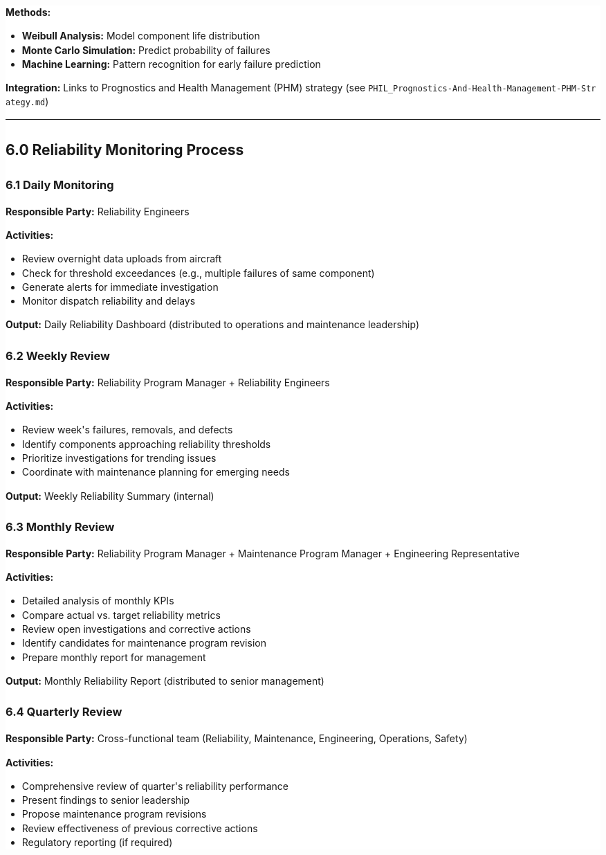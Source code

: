 **Methods:**
- **Weibull Analysis:** Model component life distribution
- **Monte Carlo Simulation:** Predict probability of failures
- **Machine Learning:** Pattern recognition for early failure prediction

**Integration:** Links to Prognostics and Health Management (PHM) strategy (see `PHIL_Prognostics-And-Health-Management-PHM-Strategy.md`)

---

## 6.0 Reliability Monitoring Process

### 6.1 Daily Monitoring
**Responsible Party:** Reliability Engineers

**Activities:**
- Review overnight data uploads from aircraft
- Check for threshold exceedances (e.g., multiple failures of same component)
- Generate alerts for immediate investigation
- Monitor dispatch reliability and delays

**Output:** Daily Reliability Dashboard (distributed to operations and maintenance leadership)

### 6.2 Weekly Review
**Responsible Party:** Reliability Program Manager + Reliability Engineers

**Activities:**
- Review week's failures, removals, and defects
- Identify components approaching reliability thresholds
- Prioritize investigations for trending issues
- Coordinate with maintenance planning for emerging needs

**Output:** Weekly Reliability Summary (internal)

### 6.3 Monthly Review
**Responsible Party:** Reliability Program Manager + Maintenance Program Manager + Engineering Representative

**Activities:**
- Detailed analysis of monthly KPIs
- Compare actual vs. target reliability metrics
- Review open investigations and corrective actions
- Identify candidates for maintenance program revision
- Prepare monthly report for management

**Output:** Monthly Reliability Report (distributed to senior management)

### 6.4 Quarterly Review
**Responsible Party:** Cross-functional team (Reliability, Maintenance, Engineering, Operations, Safety)

**Activities:**
- Comprehensive review of quarter's reliability performance
- Present findings to senior leadership
- Propose maintenance program revisions
- Review effectiveness of previous corrective actions
- Regulatory reporting (if required)
